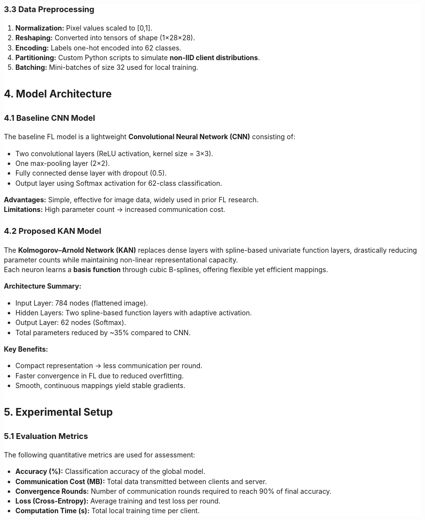 ### 3.3 Data Preprocessing

1. **Normalization:** Pixel values scaled to [0,1].
2. **Reshaping:** Converted into tensors of shape (1×28×28).
3. **Encoding:** Labels one-hot encoded into 62 classes.
4. **Partitioning:** Custom Python scripts to simulate **non-IID client distributions**.
5. **Batching:** Mini-batches of size 32 used for local training.

## 4. Model Architecture

### 4.1 Baseline CNN Model

The baseline FL model is a lightweight **Convolutional Neural Network (CNN)** consisting of:

- Two convolutional layers (ReLU activation, kernel size = 3×3).
- One max-pooling layer (2×2).
- Fully connected dense layer with dropout (0.5).
- Output layer using Softmax activation for 62-class classification.

**Advantages:** Simple, effective for image data, widely used in prior FL research.  
**Limitations:** High parameter count → increased communication cost.

### 4.2 Proposed KAN Model

The **Kolmogorov–Arnold Network (KAN)** replaces dense layers with spline-based univariate function layers, drastically reducing parameter counts while maintaining non-linear representational capacity.  
Each neuron learns a **basis function** through cubic B-splines, offering flexible yet efficient mappings.

**Architecture Summary:**

- Input Layer: 784 nodes (flattened image).
- Hidden Layers: Two spline-based function layers with adaptive activation.
- Output Layer: 62 nodes (Softmax).
- Total parameters reduced by ~35% compared to CNN.

**Key Benefits:**

- Compact representation → less communication per round.
- Faster convergence in FL due to reduced overfitting.
- Smooth, continuous mappings yield stable gradients.

## 5. Experimental Setup

### 5.1 Evaluation Metrics

The following quantitative metrics are used for assessment:

- **Accuracy (%):** Classification accuracy of the global model.
- **Communication Cost (MB):** Total data transmitted between clients and server.
- **Convergence Rounds:** Number of communication rounds required to reach 90% of final accuracy.
- **Loss (Cross-Entropy):** Average training and test loss per round.
- **Computation Time (s):** Total local training time per client.

